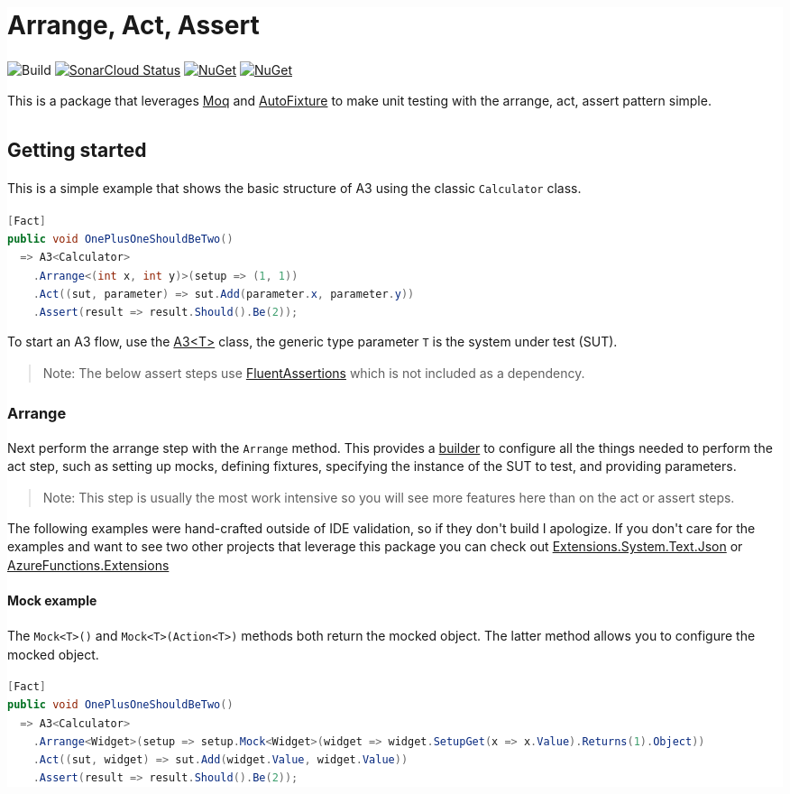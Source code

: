 # Arrange, Act, Assert

![Build](https://github.com/smokedlinq/A3/workflows/Build/badge.svg)
[![SonarCloud Status](https://sonarcloud.io/api/project_badges/measure?project=smokedlinq_A3&metric=alert_status)](https://sonarcloud.io/dashboard?id=smokedlinq_A3)
[![NuGet](https://img.shields.io/nuget/dt/A3.svg)](https://www.nuget.org/packages/A3)
[![NuGet](https://img.shields.io/nuget/vpre/A3.svg)](https://www.nuget.org/packages/A3)

This is a package that leverages [Moq]() and [AutoFixture]() to make unit testing with the arrange, act, assert pattern simple.

## Getting started

This is a simple example that shows the basic structure of A3 using the classic `Calculator` class.

```csharp
[Fact]
public void OnePlusOneShouldBeTwo()
  => A3<Calculator>
    .Arrange<(int x, int y)>(setup => (1, 1))
    .Act((sut, parameter) => sut.Add(parameter.x, parameter.y))
    .Assert(result => result.Should().Be(2));
```

To start an A3 flow, use the [A3&lt;T&gt;](src/A3/src/A3.cs) class, the generic type parameter `T` is the system under test (SUT).

> Note: The below assert steps use [FluentAssertions](https://github.com/fluentassertions/fluentassertions) which is not included as a dependency.

### Arrange

Next perform the arrange step with the `Arrange` method. This provides a [builder](src/A3/src/Arrange/ArrangeBuilder.cs) to configure all the things needed to perform the act step, such as setting up mocks, defining fixtures, specifying the instance of the SUT to test, and providing parameters.

> Note: This step is usually the most work intensive so you will see more features here than on the act or assert steps.

The following examples were hand-crafted outside of IDE validation, so if they don't build I apologize. If you don't care for the examples and want to see two other projects that leverage this package you can check out [Extensions.System.Text.Json](https://github.com/smokedlinq/Extensions.System.Text.Json) or [AzureFunctions.Extensions](https://github.com/smokedlinq/AzureFunctions.Extensions)

#### Mock example

The `Mock<T>()` and `Mock<T>(Action<T>)` methods both return the mocked object. The latter method allows you to configure the mocked object.

```csharp
[Fact]
public void OnePlusOneShouldBeTwo()
  => A3<Calculator>
    .Arrange<Widget>(setup => setup.Mock<Widget>(widget => widget.SetupGet(x => x.Value).Returns(1).Object))
    .Act((sut, widget) => sut.Add(widget.Value, widget.Value))
    .Assert(result => result.Should().Be(2));
```
